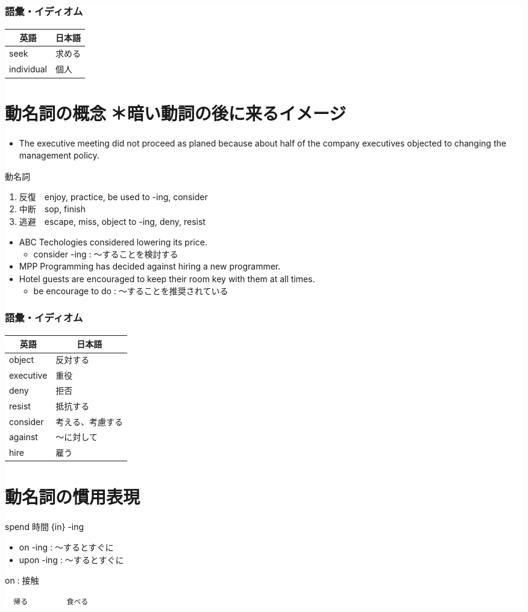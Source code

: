 ### 語彙・イディオム

| 英語 | 日本語 |
| --- | --- |
| seek | 求める |
| individual | 個人 |

# 動名詞の概念 ＊暗い動詞の後に来るイメージ

- The executive meeting did not proceed as planed because about half of the company executives objected to changing the management policy.

動名詞

1. 反復　enjoy, practice, be used to -ing, consider
2. 中断　sop, finish
3. 逃避　escape, miss, object to -ing, deny, resist

- ABC Techologies considered lowering its price.
    - consider -ing : 〜することを検討する
- MPP Programming has decided against hiring a new programmer.
- Hotel guests are encouraged to keep their room key with them at all times.
    - be encourage to do : 〜することを推奨されている

### 語彙・イディオム

| 英語 | 日本語 |
| --- | --- |
| object | 反対する |
| executive | 重役 |
| deny | 拒否 |
| resist | 抵抗する |
| consider | 考える、考慮する |
| against | 〜に対して |
| hire | 雇う |

# 動名詞の慣用表現

spend 時間 {in} -ing

- on -ing : 〜するとすぐに
- upon -ing : 〜するとすぐに

on : 接触　

      帰る         食べる
